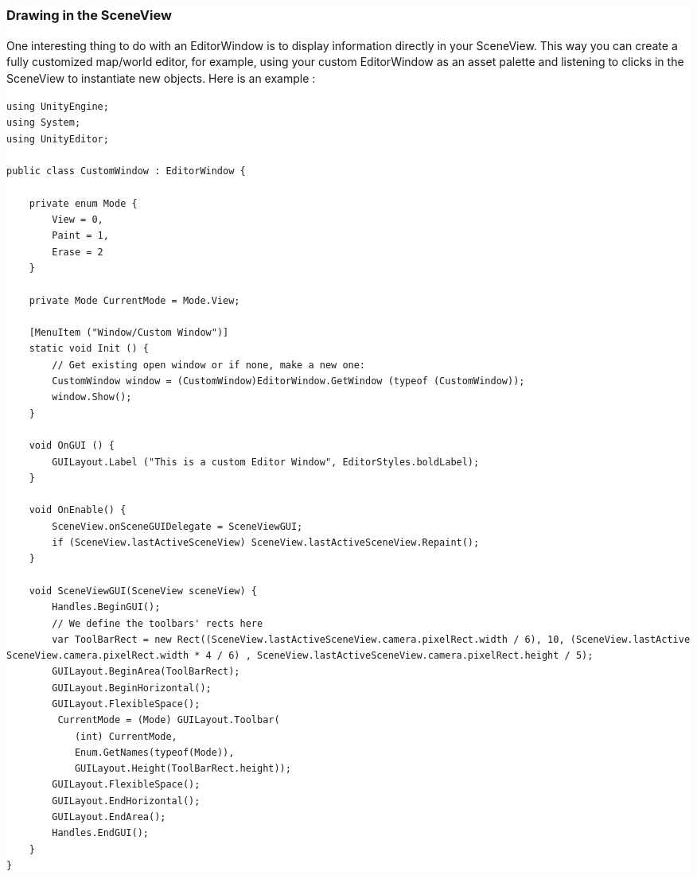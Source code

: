 ### Drawing in the SceneView ###

One interesting thing to do with an EditorWindow is to display information directly in your SceneView. This way you can create a fully customized map/world editor, for example, using your custom EditorWindow as an asset palette and listening to clicks in the SceneView to instantiate new objects.
Here is an example :

    using UnityEngine;
    using System;
    using UnityEditor;

    public class CustomWindow : EditorWindow {

        private enum Mode {
            View = 0,
            Paint = 1,
            Erase = 2
        }
    
        private Mode CurrentMode = Mode.View;
    
        [MenuItem ("Window/Custom Window")]
        static void Init () {
            // Get existing open window or if none, make a new one:
            CustomWindow window = (CustomWindow)EditorWindow.GetWindow (typeof (CustomWindow));
            window.Show();
        }
    
        void OnGUI () {
            GUILayout.Label ("This is a custom Editor Window", EditorStyles.boldLabel);
        }
    
        void OnEnable() {
            SceneView.onSceneGUIDelegate = SceneViewGUI;
            if (SceneView.lastActiveSceneView) SceneView.lastActiveSceneView.Repaint();
        }
    
        void SceneViewGUI(SceneView sceneView) {
            Handles.BeginGUI();
            // We define the toolbars' rects here
            var ToolBarRect = new Rect((SceneView.lastActiveSceneView.camera.pixelRect.width / 6), 10, (SceneView.lastActiveSceneView.camera.pixelRect.width * 4 / 6) , SceneView.lastActiveSceneView.camera.pixelRect.height / 5);
            GUILayout.BeginArea(ToolBarRect);
            GUILayout.BeginHorizontal();
            GUILayout.FlexibleSpace();
             CurrentMode = (Mode) GUILayout.Toolbar(
                (int) CurrentMode,
                Enum.GetNames(typeof(Mode)),
                GUILayout.Height(ToolBarRect.height));
            GUILayout.FlexibleSpace();
            GUILayout.EndHorizontal();
            GUILayout.EndArea();
            Handles.EndGUI();
        }
    }


  [1]: http://i.stack.imgur.com/RDudT.png
  [2]: http://i.stack.imgur.com/sgMXb.png
  [1]: http://i.stack.imgur.com/oYOsI.png
  [2]: http://i.stack.imgur.com/RtWT5.png
  [1]: http://i.stack.imgur.com/zburD.png
  [2]: http://i.stack.imgur.com/Q8iml.png
  [3]: http://i.stack.imgur.com/EaAt4.png
  [4]: http://i.stack.imgur.com/7h1RI.png
  [1]: https://docs.unity3d.com/ScriptReference/EditorWindow.html
  [2]: https://docs.unity3d.com/ScriptReference/EditorWindow.GetWindow.html
  [3]: http://i.imgur.com/9O0TpTW.png
  [4]: http://docs.unity3d.com/ScriptReference/Selection.html
  [5]: http://docs.unity3d.com/ScriptReference/SerializedObject.html
  [6]: http://docs.unity3d.com/ScriptReference/SerializedProperty.html
  [7]: http://i.stack.imgur.com/zCoMU.png
  [8]: http://i.stack.imgur.com/CQu1p.png
  [9]: http://i.stack.imgur.com/0uty1.gif
  [1]: http://i.stack.imgur.com/cOht5.png
  [2]: http://i.stack.imgur.com/ThAqu.png